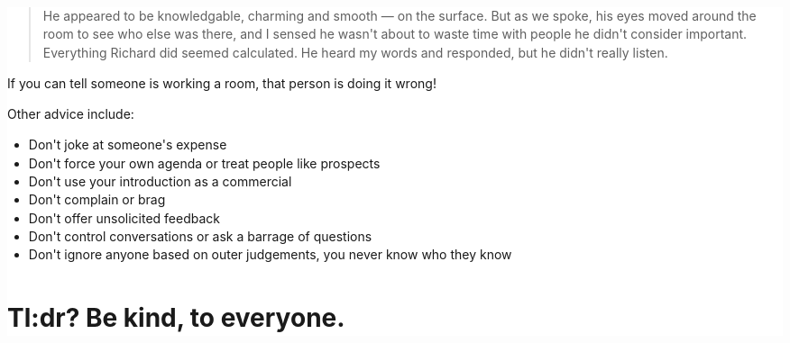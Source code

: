 > He appeared to be knowledgable, charming and smooth — on the surface. But as we spoke, his eyes moved around the room to see who else was there, and I sensed he wasn't about to waste time with people he didn't consider important.
> Everything Richard did seemed calculated. He heard my words and responded, but he didn't really listen.

If you can tell someone is working a room, that person is doing it wrong!

Other advice include:

* Don't joke at someone's expense
* Don't force your own agenda or treat people like prospects
* Don't use your introduction as a commercial
* Don't complain or brag
* Don't offer unsolicited feedback
* Don't control conversations or ask a barrage of questions
* Don't ignore anyone based on outer judgements, you never know who they know

# Tl:dr? Be kind, to everyone.